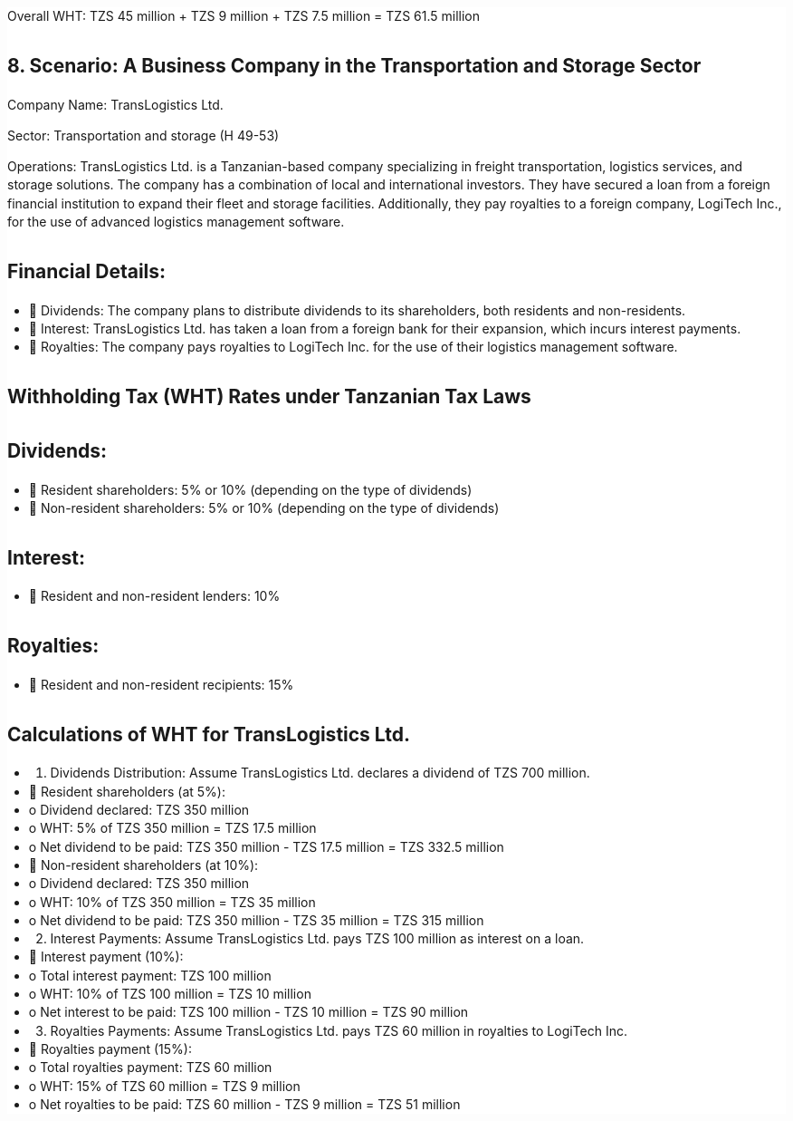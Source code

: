 Overall WHT: TZS 45 million + TZS 9 million + TZS 7.5 million = TZS 61.5 million

## 8. Scenario: A Business Company in the Transportation and Storage Sector

Company Name: TransLogistics Ltd.

Sector: Transportation and storage (H 49-53)

Operations: TransLogistics Ltd. is a Tanzanian-based company specializing in freight transportation, logistics services, and storage solutions. The company has a combination of local and international investors. They have secured a loan from a foreign financial institution to expand their fleet and storage facilities. Additionally, they pay royalties to a foreign company, LogiTech Inc., for the use of advanced logistics management software.

## Financial Details:

-  Dividends: The company plans to distribute dividends to its shareholders, both residents and non-residents.
-  Interest: TransLogistics Ltd. has taken a loan from a foreign bank for their expansion, which incurs interest payments.
-  Royalties: The company pays royalties to LogiTech Inc. for the use of their logistics management software.

## Withholding Tax (WHT) Rates under Tanzanian Tax Laws

## Dividends:

-  Resident shareholders: 5% or 10% (depending on the type of dividends)
-  Non-resident shareholders: 5% or 10% (depending on the type of dividends)

## Interest:

-  Resident and non-resident lenders: 10%

## Royalties:

-  Resident and non-resident recipients: 15%

## Calculations of WHT for TransLogistics Ltd.

- 1. Dividends Distribution: Assume TransLogistics Ltd. declares a dividend of TZS 700 million.
-  Resident shareholders (at 5%):
- o Dividend declared: TZS 350 million
- o WHT: 5% of TZS 350 million = TZS 17.5 million
- o Net dividend to be paid: TZS 350 million - TZS 17.5 million = TZS 332.5 million
-  Non-resident shareholders (at 10%):
- o Dividend declared: TZS 350 million
- o WHT: 10% of TZS 350 million = TZS 35 million
- o Net dividend to be paid: TZS 350 million - TZS 35 million = TZS 315 million
- 2. Interest Payments: Assume TransLogistics Ltd. pays TZS 100 million as interest on a loan.
-  Interest payment (10%):
- o Total interest payment: TZS 100 million
- o WHT: 10% of TZS 100 million = TZS 10 million
- o Net interest to be paid: TZS 100 million - TZS 10 million = TZS 90 million
- 3. Royalties Payments: Assume TransLogistics Ltd. pays TZS 60 million in royalties to LogiTech Inc.
-  Royalties payment (15%):
- o Total royalties payment: TZS 60 million
- o WHT: 15% of TZS 60 million = TZS 9 million
- o Net royalties to be paid: TZS 60 million - TZS 9 million = TZS 51 million
